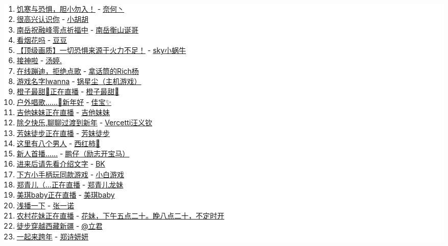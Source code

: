 1. [饥寒与恐惧，胆小勿入！](https://webcast.amemv.com/webcast/reflow/7059390491787283207) - [奈何丶](https://www.iesdouyin.com/share/user/78915814830?sec_uid=MS4wLjABAAAA1snj8gyWl8PkGjE3DNoruyoVspHgKZKVVeLu7cAXOpg)
1. [很高兴认识你](https://webcast.amemv.com/webcast/reflow/7059396232061422366) - [小胡胡](https://www.iesdouyin.com/share/user/1249493925240024?sec_uid=MS4wLjABAAAAD57fr7nFdeHkYH7lTRETyqZ9xV7HnWYdpfm6B8TaFcuUGSPD58JPzJwJpUTYcXFR)
1. [南岳祝融峰零点祈福中](https://webcast.amemv.com/webcast/reflow/7059395066514688783) - [南岳衡山诞哥](https://www.iesdouyin.com/share/user/3949892969957117?sec_uid=MS4wLjABAAAARz65jgbjRhv51O00NygZdzTpbF2I7lDckEEGYBVYNk78v-I1gNgo2DDmUFNuTfuC)
1. [看烟花吗](https://webcast.amemv.com/webcast/reflow/7059390524986116876) - [豆豆](https://www.iesdouyin.com/share/user/4190971984091384?sec_uid=MS4wLjABAAAAkgC0XGRe8D9G_LJnPF3On-BKBLCGL0sNIcFd3ZcUTGkfzmiCSp4-OkigyMbR2xRR)
1. [【顶级画质】一切恐惧来源于火力不足！](https://webcast.amemv.com/webcast/reflow/7059380755557780261) - [sky小蜗牛](https://www.iesdouyin.com/share/user/1557332782226141?sec_uid=MS4wLjABAAAAR4ySH4oZcGQMyRZohIncrP8sZEAZJZPJ16u62FtllNRNExhdDOlLhUl0oJ0_tgnh)
1. [接神啦](https://webcast.amemv.com/webcast/reflow/7059395191098133260) - [汤婷.](https://www.iesdouyin.com/share/user/93384578295?sec_uid=MS4wLjABAAAANpUXCJCdE093rzYtjsLQhI7o9UgIX_hdjYiLzQdGi4o)
1. [在线蹦迪，拒绝点歌](https://webcast.amemv.com/webcast/reflow/7059402690442545956) - [拿话筒的Rich杨](https://www.iesdouyin.com/share/user/58984201720?sec_uid=MS4wLjABAAAABduP865UI04pxVPcaJVwlPxqCPnbPje9VpXmTobMqjs)
1. [游戏名字Iwanna](https://webcast.amemv.com/webcast/reflow/7059387746562509575) - [锅星尘（主机游戏）](https://www.iesdouyin.com/share/user/100343943344?sec_uid=MS4wLjABAAAAjUc2zRrOMDahpiHkKUEMUB1OavkOvf_35CH5-7pS_-s)
1. [橙子最甜🍊正在直播](https://webcast.amemv.com/webcast/reflow/7059398872300407552) - [橙子最甜🍊](https://www.iesdouyin.com/share/user/2550483101431360?sec_uid=MS4wLjABAAAArbqIRmGY9CSni7dEH6RHZ4SXNSg4fPqC7rBKbPbiOLpwcdCpHrEIBGlGNSGFFCKA)
1. [户外唱歌……🌻新年好](https://webcast.amemv.com/webcast/reflow/7059384252814674728) - [佳宝✨](https://www.iesdouyin.com/share/user/63211287217?sec_uid=MS4wLjABAAAAXsYFFbnUg01njZNlvCPayn_pNq1O3kLNEJoWu2PClNU)
1. [吉他妹妹正在直播](https://webcast.amemv.com/webcast/reflow/7059379630414875427) - [吉他妹妹](https://www.iesdouyin.com/share/user/106856306311?sec_uid=MS4wLjABAAAAwFTlT9IpRxGn06r1MOBYd6JbAPum9BIVi70E680TR4I)
1. [除夕快乐,聊聊过渡到新年](https://webcast.amemv.com/webcast/reflow/7059372090788547340) - [Vercetti汪义钦](https://www.iesdouyin.com/share/user/3993015482846915?sec_uid=MS4wLjABAAAA6l-8oBCc2FPBLQjWvE_fZSt3dehYHE9odvtghcTpVRiGBwbD9OnXABMXAEOAFhfU)
1. [芳妹徒步正在直播](https://webcast.amemv.com/webcast/reflow/7059373735781993254) - [芳妹徒步](https://www.iesdouyin.com/share/user/2753638605259523?sec_uid=MS4wLjABAAAArfLAhjCbFO-mHjvXlganGC4V8gyF8IC7KGV1mNMDHtE3Ilqnpr67RMjlp8Hi9dKL)
1. [这里有八个男人](https://webcast.amemv.com/webcast/reflow/7059386124950686464) - [西红柿🍅](https://www.iesdouyin.com/share/user/4055429168763839?sec_uid=MS4wLjABAAAAt8EIOvvQeH8NuOvZ_t0ErMqOqmMjAGsJPmMQrLvTlaFix8prbS8qyDm0YXeBW6Ty)
1. [新人首播……](https://webcast.amemv.com/webcast/reflow/7059399924409649955) - [鹏仔（励志开宝马）](https://www.iesdouyin.com/share/user/71434023575?sec_uid=MS4wLjABAAAAvydb4qVokuFDFN443U8_wO5_MKkNZ5Ei950H-xIcD9o)
1. [进来后请先看介绍文字](https://webcast.amemv.com/webcast/reflow/7059398445827623691) - [BK](https://www.iesdouyin.com/share/user/97884521526?sec_uid=MS4wLjABAAAAeWofQ7S4xhzDuQYzUbSxCQXsDB82CpYe2OOZeiq2lvc)
1. [下方小手柄玩同款游戏](https://webcast.amemv.com/webcast/reflow/7059238877860907790) - [小白游戏](https://www.iesdouyin.com/share/user/4073059652478366?sec_uid=MS4wLjABAAAAnEh0y3B8EvvsEB0A4BmYiNXGGDK7Qso1Z6p-SrGzigXYAtM6SLxnsXo34fCCM1XY)
1. [郑青儿（...正在直播](https://webcast.amemv.com/webcast/reflow/7059381035800529664) - [郑青儿龙妹](https://www.iesdouyin.com/share/user/958402024977711?sec_uid=MS4wLjABAAAAT3D5eKRNL_noclxGK6UGOJ4_8oxOQTumdg5qj5BDj1k)
1. [美琪baby正在直播](https://webcast.amemv.com/webcast/reflow/7059379581148891911) - [美琪baby](https://www.iesdouyin.com/share/user/3439698628054648?sec_uid=MS4wLjABAAAA31pHcukGGwcv8ghNdgQ7nKxfd45Xz94o8gCKU7Qiok3v6P97CbyMY8cR0WADSIzR)
1. [浅播一下](https://webcast.amemv.com/webcast/reflow/7059400945595124519) - [张一诺](https://www.iesdouyin.com/share/user/69378110618?sec_uid=MS4wLjABAAAA5mFfSA-Q7Ll_F-74Esm1eIYjxeBZIMK0HeJyIthonKI)
1. [农村花妹正在直播](https://webcast.amemv.com/webcast/reflow/7059389729346816772) - [花妹，下午五点二十。睌八点二十，不定时开](https://www.iesdouyin.com/share/user/3923512710663613?sec_uid=MS4wLjABAAAAGwGJp-_jJn0cZ36Wl_qdOrGgCGQU3flOaTX5WSTWVOQnXTCEKgvaib0no_f4Sl4x)
1. [徒步穿越西藏新疆](https://webcast.amemv.com/webcast/reflow/7059338176904678180) - [@立君](https://www.iesdouyin.com/share/user/106008030349?sec_uid=MS4wLjABAAAAOeo8hSzCaBDX5nE66dmjhcNe2_jej269WRWCMbEWgCo)
1. [一起来跨年](https://webcast.amemv.com/webcast/reflow/7059338482376067843) - [郑诗妍妍](https://www.iesdouyin.com/share/user/2471290407238919?sec_uid=MS4wLjABAAAApUcEeNMu1LSIIYGcvSh8M3yAKBYRetTQUDfKOVKxuFzByY7v8jCgv92DZcHKXPc_)